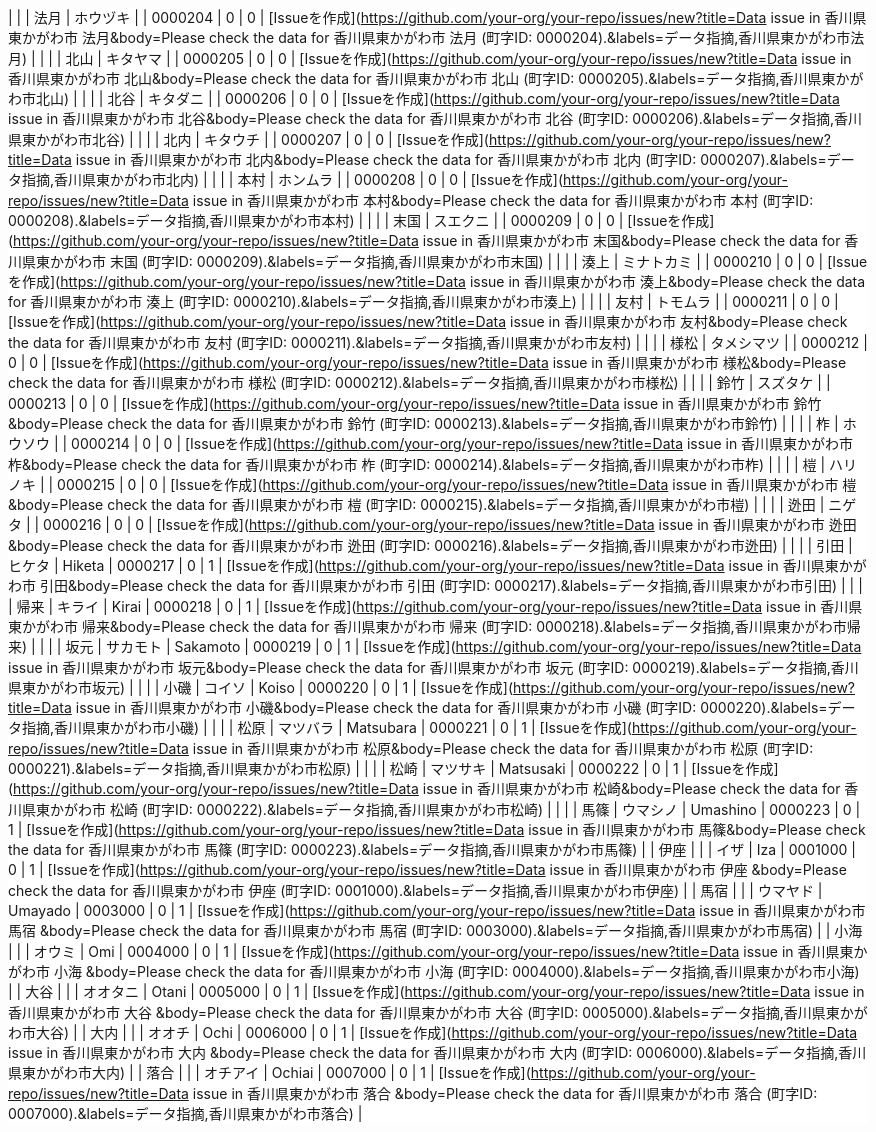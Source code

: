 |  |  | 法月 |   ホウヅキ |  | 0000204 | 0 | 0 | [Issueを作成](https://github.com/your-org/your-repo/issues/new?title=Data issue in 香川県東かがわ市   法月&body=Please check the data for 香川県東かがわ市   法月 (町字ID: 0000204).&labels=データ指摘,香川県東かがわ市法月) |
|  |  | 北山 |   キタヤマ |  | 0000205 | 0 | 0 | [Issueを作成](https://github.com/your-org/your-repo/issues/new?title=Data issue in 香川県東かがわ市   北山&body=Please check the data for 香川県東かがわ市   北山 (町字ID: 0000205).&labels=データ指摘,香川県東かがわ市北山) |
|  |  | 北谷 |   キタダニ |  | 0000206 | 0 | 0 | [Issueを作成](https://github.com/your-org/your-repo/issues/new?title=Data issue in 香川県東かがわ市   北谷&body=Please check the data for 香川県東かがわ市   北谷 (町字ID: 0000206).&labels=データ指摘,香川県東かがわ市北谷) |
|  |  | 北内 |   キタウチ |  | 0000207 | 0 | 0 | [Issueを作成](https://github.com/your-org/your-repo/issues/new?title=Data issue in 香川県東かがわ市   北内&body=Please check the data for 香川県東かがわ市   北内 (町字ID: 0000207).&labels=データ指摘,香川県東かがわ市北内) |
|  |  | 本村 |   ホンムラ |  | 0000208 | 0 | 0 | [Issueを作成](https://github.com/your-org/your-repo/issues/new?title=Data issue in 香川県東かがわ市   本村&body=Please check the data for 香川県東かがわ市   本村 (町字ID: 0000208).&labels=データ指摘,香川県東かがわ市本村) |
|  |  | 末国 |   スエクニ |  | 0000209 | 0 | 0 | [Issueを作成](https://github.com/your-org/your-repo/issues/new?title=Data issue in 香川県東かがわ市   末国&body=Please check the data for 香川県東かがわ市   末国 (町字ID: 0000209).&labels=データ指摘,香川県東かがわ市末国) |
|  |  | 湊上 |   ミナトカミ |  | 0000210 | 0 | 0 | [Issueを作成](https://github.com/your-org/your-repo/issues/new?title=Data issue in 香川県東かがわ市   湊上&body=Please check the data for 香川県東かがわ市   湊上 (町字ID: 0000210).&labels=データ指摘,香川県東かがわ市湊上) |
|  |  | 友村 |   トモムラ |  | 0000211 | 0 | 0 | [Issueを作成](https://github.com/your-org/your-repo/issues/new?title=Data issue in 香川県東かがわ市   友村&body=Please check the data for 香川県東かがわ市   友村 (町字ID: 0000211).&labels=データ指摘,香川県東かがわ市友村) |
|  |  | 様松 |   タメシマツ |  | 0000212 | 0 | 0 | [Issueを作成](https://github.com/your-org/your-repo/issues/new?title=Data issue in 香川県東かがわ市   様松&body=Please check the data for 香川県東かがわ市   様松 (町字ID: 0000212).&labels=データ指摘,香川県東かがわ市様松) |
|  |  | 鈴竹 |   スズタケ |  | 0000213 | 0 | 0 | [Issueを作成](https://github.com/your-org/your-repo/issues/new?title=Data issue in 香川県東かがわ市   鈴竹&body=Please check the data for 香川県東かがわ市   鈴竹 (町字ID: 0000213).&labels=データ指摘,香川県東かがわ市鈴竹) |
|  |  | 柞 |   ホウソウ |  | 0000214 | 0 | 0 | [Issueを作成](https://github.com/your-org/your-repo/issues/new?title=Data issue in 香川県東かがわ市   柞&body=Please check the data for 香川県東かがわ市   柞 (町字ID: 0000214).&labels=データ指摘,香川県東かがわ市柞) |
|  |  | 榿 |   ハリノキ |  | 0000215 | 0 | 0 | [Issueを作成](https://github.com/your-org/your-repo/issues/new?title=Data issue in 香川県東かがわ市   榿&body=Please check the data for 香川県東かがわ市   榿 (町字ID: 0000215).&labels=データ指摘,香川県東かがわ市榿) |
|  |  | 迯田 |   ニゲタ |  | 0000216 | 0 | 0 | [Issueを作成](https://github.com/your-org/your-repo/issues/new?title=Data issue in 香川県東かがわ市   迯田&body=Please check the data for 香川県東かがわ市   迯田 (町字ID: 0000216).&labels=データ指摘,香川県東かがわ市迯田) |
|  |  | 引田 |   ヒケタ | Hiketa | 0000217 | 0 | 1 | [Issueを作成](https://github.com/your-org/your-repo/issues/new?title=Data issue in 香川県東かがわ市   引田&body=Please check the data for 香川県東かがわ市   引田 (町字ID: 0000217).&labels=データ指摘,香川県東かがわ市引田) |
|  |  | 帰来 |   キライ | Kirai | 0000218 | 0 | 1 | [Issueを作成](https://github.com/your-org/your-repo/issues/new?title=Data issue in 香川県東かがわ市   帰来&body=Please check the data for 香川県東かがわ市   帰来 (町字ID: 0000218).&labels=データ指摘,香川県東かがわ市帰来) |
|  |  | 坂元 |   サカモト | Sakamoto | 0000219 | 0 | 1 | [Issueを作成](https://github.com/your-org/your-repo/issues/new?title=Data issue in 香川県東かがわ市   坂元&body=Please check the data for 香川県東かがわ市   坂元 (町字ID: 0000219).&labels=データ指摘,香川県東かがわ市坂元) |
|  |  | 小磯 |   コイソ | Koiso | 0000220 | 0 | 1 | [Issueを作成](https://github.com/your-org/your-repo/issues/new?title=Data issue in 香川県東かがわ市   小磯&body=Please check the data for 香川県東かがわ市   小磯 (町字ID: 0000220).&labels=データ指摘,香川県東かがわ市小磯) |
|  |  | 松原 |   マツバラ | Matsubara | 0000221 | 0 | 1 | [Issueを作成](https://github.com/your-org/your-repo/issues/new?title=Data issue in 香川県東かがわ市   松原&body=Please check the data for 香川県東かがわ市   松原 (町字ID: 0000221).&labels=データ指摘,香川県東かがわ市松原) |
|  |  | 松崎 |   マツサキ | Matsusaki | 0000222 | 0 | 1 | [Issueを作成](https://github.com/your-org/your-repo/issues/new?title=Data issue in 香川県東かがわ市   松崎&body=Please check the data for 香川県東かがわ市   松崎 (町字ID: 0000222).&labels=データ指摘,香川県東かがわ市松崎) |
|  |  | 馬篠 |   ウマシノ | Umashino | 0000223 | 0 | 1 | [Issueを作成](https://github.com/your-org/your-repo/issues/new?title=Data issue in 香川県東かがわ市   馬篠&body=Please check the data for 香川県東かがわ市   馬篠 (町字ID: 0000223).&labels=データ指摘,香川県東かがわ市馬篠) |
| 伊座 |  |  | イザ   | Iza | 0001000 | 0 | 1 | [Issueを作成](https://github.com/your-org/your-repo/issues/new?title=Data issue in 香川県東かがわ市 伊座  &body=Please check the data for 香川県東かがわ市 伊座   (町字ID: 0001000).&labels=データ指摘,香川県東かがわ市伊座) |
| 馬宿 |  |  | ウマヤド   | Umayado | 0003000 | 0 | 1 | [Issueを作成](https://github.com/your-org/your-repo/issues/new?title=Data issue in 香川県東かがわ市 馬宿  &body=Please check the data for 香川県東かがわ市 馬宿   (町字ID: 0003000).&labels=データ指摘,香川県東かがわ市馬宿) |
| 小海 |  |  | オウミ   | Omi | 0004000 | 0 | 1 | [Issueを作成](https://github.com/your-org/your-repo/issues/new?title=Data issue in 香川県東かがわ市 小海  &body=Please check the data for 香川県東かがわ市 小海   (町字ID: 0004000).&labels=データ指摘,香川県東かがわ市小海) |
| 大谷 |  |  | オオタニ   | Otani | 0005000 | 0 | 1 | [Issueを作成](https://github.com/your-org/your-repo/issues/new?title=Data issue in 香川県東かがわ市 大谷  &body=Please check the data for 香川県東かがわ市 大谷   (町字ID: 0005000).&labels=データ指摘,香川県東かがわ市大谷) |
| 大内 |  |  | オオチ   | Ochi | 0006000 | 0 | 1 | [Issueを作成](https://github.com/your-org/your-repo/issues/new?title=Data issue in 香川県東かがわ市 大内  &body=Please check the data for 香川県東かがわ市 大内   (町字ID: 0006000).&labels=データ指摘,香川県東かがわ市大内) |
| 落合 |  |  | オチアイ   | Ochiai | 0007000 | 0 | 1 | [Issueを作成](https://github.com/your-org/your-repo/issues/new?title=Data issue in 香川県東かがわ市 落合  &body=Please check the data for 香川県東かがわ市 落合   (町字ID: 0007000).&labels=データ指摘,香川県東かがわ市落合) |